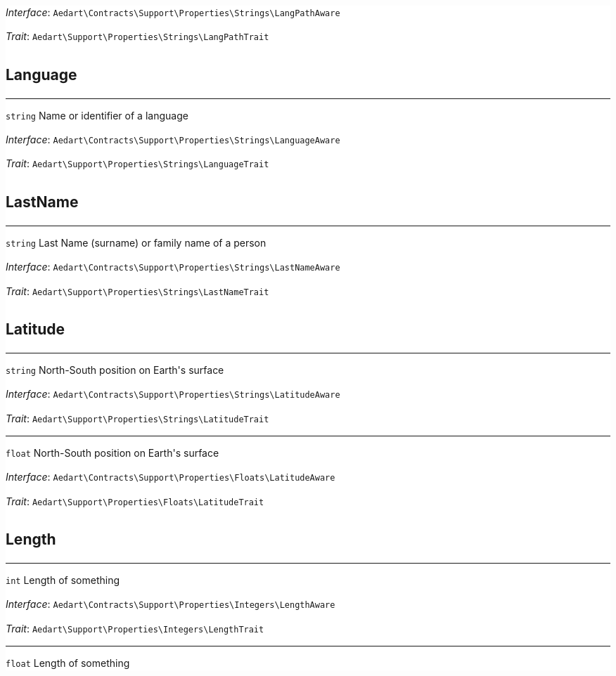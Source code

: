 *Interface*: `Aedart\Contracts\Support\Properties\Strings\LangPathAware`

*Trait*: `Aedart\Support\Properties\Strings\LangPathTrait`



## Language

___
`string` Name or identifier of a language

*Interface*: `Aedart\Contracts\Support\Properties\Strings\LanguageAware`

*Trait*: `Aedart\Support\Properties\Strings\LanguageTrait`



## LastName

___
`string` Last Name (surname) or family name of a person

*Interface*: `Aedart\Contracts\Support\Properties\Strings\LastNameAware`

*Trait*: `Aedart\Support\Properties\Strings\LastNameTrait`



## Latitude

___
`string` North-South position on Earth&#039;s surface

*Interface*: `Aedart\Contracts\Support\Properties\Strings\LatitudeAware`

*Trait*: `Aedart\Support\Properties\Strings\LatitudeTrait`


___
`float` North-South position on Earth&#039;s surface

*Interface*: `Aedart\Contracts\Support\Properties\Floats\LatitudeAware`

*Trait*: `Aedart\Support\Properties\Floats\LatitudeTrait`



## Length

___
`int` Length of something

*Interface*: `Aedart\Contracts\Support\Properties\Integers\LengthAware`

*Trait*: `Aedart\Support\Properties\Integers\LengthTrait`


___
`float` Length of something
